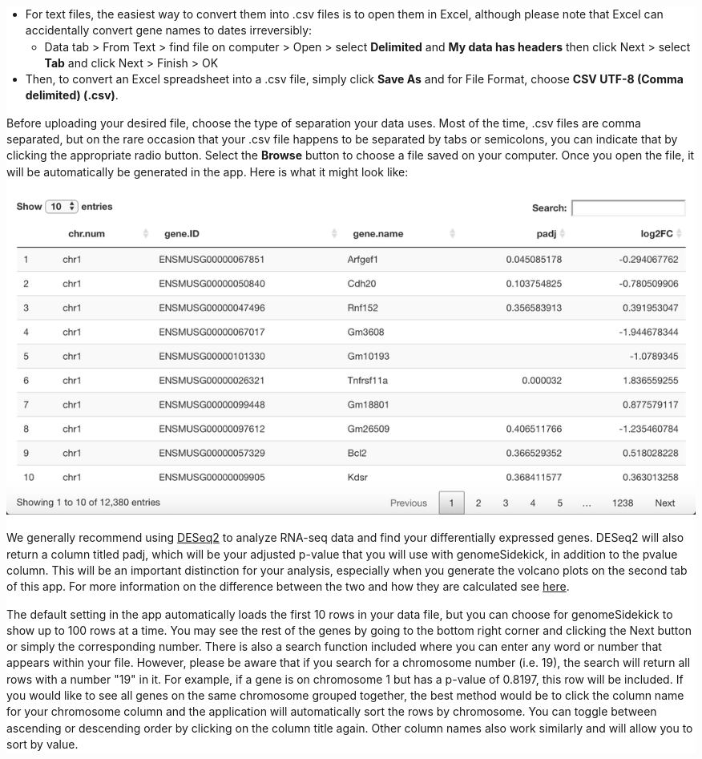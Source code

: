 - For text files, the easiest way to convert them into .csv files is to open them in Excel, although please note that Excel can accidentally convert gene names to dates irreversibly:
  - Data tab > From Text > find file on computer > Open > select **Delimited** and **My data has headers** then click Next > select **Tab** and click Next > Finish > OK
- Then, to convert an Excel spreadsheet into a .csv file, simply click **Save As** and for File Format, choose **CSV UTF-8 (Comma delimited) (.csv)**.

Before uploading your desired file, choose the type of separation your data uses. Most of the time, .csv files are comma separated, but on the rare occasion that your .csv file happens to be separated by tabs or semicolons, you can indicate that by clicking the appropriate radio button. Select the **Browse** button to choose a file saved on your computer. Once you open the file, it will be automatically be generated in the app. Here is what it might look like:

![RNA-seq_Data_Upload](./Images/RNA-seq_Data_Upload.png)

We generally recommend using [DESeq2](https://bioconductor.org/packages/release/bioc/manuals/DESeq2/man/DESeq2.pdf) to analyze RNA-seq data and find your differentially expressed genes. DESeq2 will also return a column titled padj, which will be your adjusted p-value that you will use with genomeSidekick, in addition to the pvalue column. This will be an important distinction for your analysis, especially when you generate the volcano plots on the second tab of this app. For more information on the difference between the two and how they are calculated see [here](https://www.biostars.org/p/415023/).

The default setting in the app automatically loads the first 10 rows in your data file, but you can choose for genomeSidekick to show up to 100 rows at a time. You may see the rest of the genes by going to the bottom right corner and clicking the Next button or simply the corresponding number. There is also a search function included where you can enter any word or number that appears within your file. However, please be aware that if you search for a chromosome number (i.e. 19), the search will return all rows with a number "19" in it. For example, if a gene is on chromosome 1 but has a p-value of 0.8197, this row will be included. If you would like to see all genes on the same chromosome grouped together, the best method would be to click the column name for your chromosome column and the application will automatically sort the rows by chromosome. You can toggle between ascending or descending order by clicking on the column title again. Other column names also work similarly and will allow you to sort by value.  
